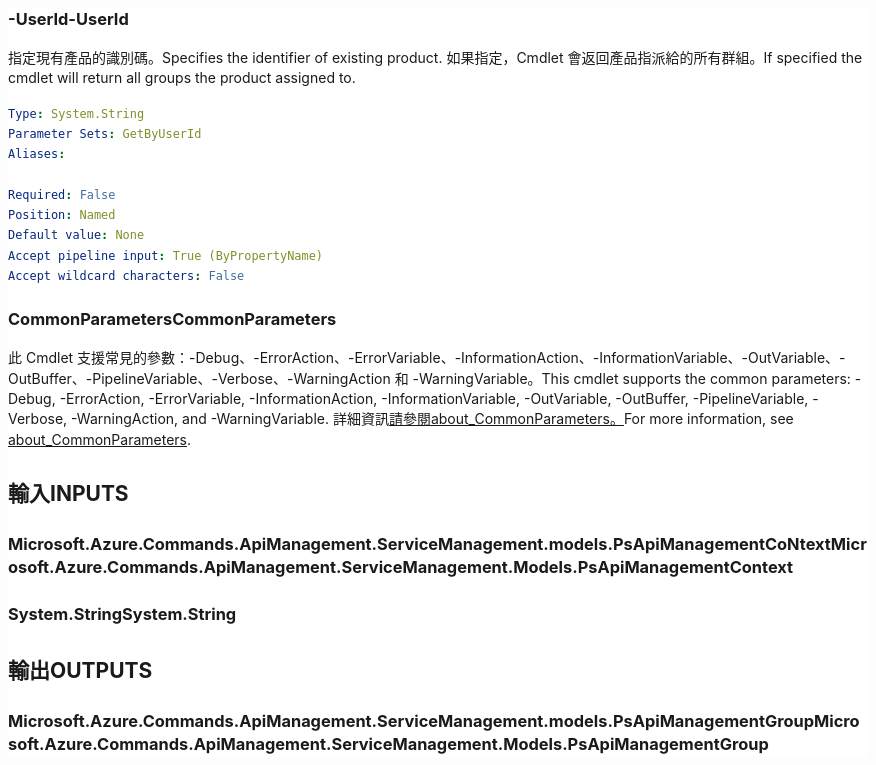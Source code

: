 ### <span data-ttu-id="1c2b7-134">-UserId</span><span class="sxs-lookup"><span data-stu-id="1c2b7-134">-UserId</span></span>
<span data-ttu-id="1c2b7-135">指定現有產品的識別碼。</span><span class="sxs-lookup"><span data-stu-id="1c2b7-135">Specifies the identifier of existing product.</span></span>
<span data-ttu-id="1c2b7-136">如果指定，Cmdlet 會返回產品指派給的所有群組。</span><span class="sxs-lookup"><span data-stu-id="1c2b7-136">If specified the cmdlet will return all groups the product assigned to.</span></span>

```yaml
Type: System.String
Parameter Sets: GetByUserId
Aliases:

Required: False
Position: Named
Default value: None
Accept pipeline input: True (ByPropertyName)
Accept wildcard characters: False
```

### <span data-ttu-id="1c2b7-137">CommonParameters</span><span class="sxs-lookup"><span data-stu-id="1c2b7-137">CommonParameters</span></span>
<span data-ttu-id="1c2b7-138">此 Cmdlet 支援常見的參數：-Debug、-ErrorAction、-ErrorVariable、-InformationAction、-InformationVariable、-OutVariable、-OutBuffer、-PipelineVariable、-Verbose、-WarningAction 和 -WarningVariable。</span><span class="sxs-lookup"><span data-stu-id="1c2b7-138">This cmdlet supports the common parameters: -Debug, -ErrorAction, -ErrorVariable, -InformationAction, -InformationVariable, -OutVariable, -OutBuffer, -PipelineVariable, -Verbose, -WarningAction, and -WarningVariable.</span></span> <span data-ttu-id="1c2b7-139">詳細資訊[請參閱about_CommonParameters。](http://go.microsoft.com/fwlink/?LinkID=113216)</span><span class="sxs-lookup"><span data-stu-id="1c2b7-139">For more information, see [about_CommonParameters](http://go.microsoft.com/fwlink/?LinkID=113216).</span></span>

## <span data-ttu-id="1c2b7-140">輸入</span><span class="sxs-lookup"><span data-stu-id="1c2b7-140">INPUTS</span></span>

### <span data-ttu-id="1c2b7-141">Microsoft.Azure.Commands.ApiManagement.ServiceManagement.models.PsApiManagementCoNtext</span><span class="sxs-lookup"><span data-stu-id="1c2b7-141">Microsoft.Azure.Commands.ApiManagement.ServiceManagement.Models.PsApiManagementContext</span></span>

### <span data-ttu-id="1c2b7-142">System.String</span><span class="sxs-lookup"><span data-stu-id="1c2b7-142">System.String</span></span>

## <span data-ttu-id="1c2b7-143">輸出</span><span class="sxs-lookup"><span data-stu-id="1c2b7-143">OUTPUTS</span></span>

### <span data-ttu-id="1c2b7-144">Microsoft.Azure.Commands.ApiManagement.ServiceManagement.models.PsApiManagementGroup</span><span class="sxs-lookup"><span data-stu-id="1c2b7-144">Microsoft.Azure.Commands.ApiManagement.ServiceManagement.Models.PsApiManagementGroup</span></span>
